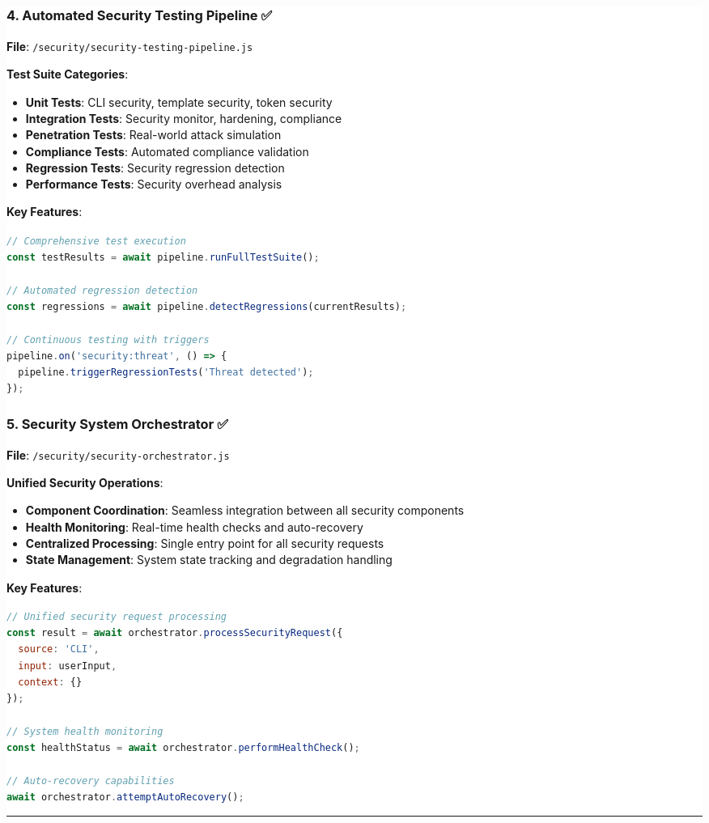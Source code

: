 ### 4. Automated Security Testing Pipeline ✅

**File**: `/security/security-testing-pipeline.js`

**Test Suite Categories**:
- **Unit Tests**: CLI security, template security, token security
- **Integration Tests**: Security monitor, hardening, compliance
- **Penetration Tests**: Real-world attack simulation
- **Compliance Tests**: Automated compliance validation
- **Regression Tests**: Security regression detection
- **Performance Tests**: Security overhead analysis

**Key Features**:
```javascript
// Comprehensive test execution
const testResults = await pipeline.runFullTestSuite();

// Automated regression detection
const regressions = await pipeline.detectRegressions(currentResults);

// Continuous testing with triggers
pipeline.on('security:threat', () => {
  pipeline.triggerRegressionTests('Threat detected');
});
```

### 5. Security System Orchestrator ✅

**File**: `/security/security-orchestrator.js`

**Unified Security Operations**:
- **Component Coordination**: Seamless integration between all security components
- **Health Monitoring**: Real-time health checks and auto-recovery
- **Centralized Processing**: Single entry point for all security requests
- **State Management**: System state tracking and degradation handling

**Key Features**:
```javascript
// Unified security request processing
const result = await orchestrator.processSecurityRequest({
  source: 'CLI',
  input: userInput,
  context: {}
});

// System health monitoring
const healthStatus = await orchestrator.performHealthCheck();

// Auto-recovery capabilities
await orchestrator.attemptAutoRecovery();
```

---
